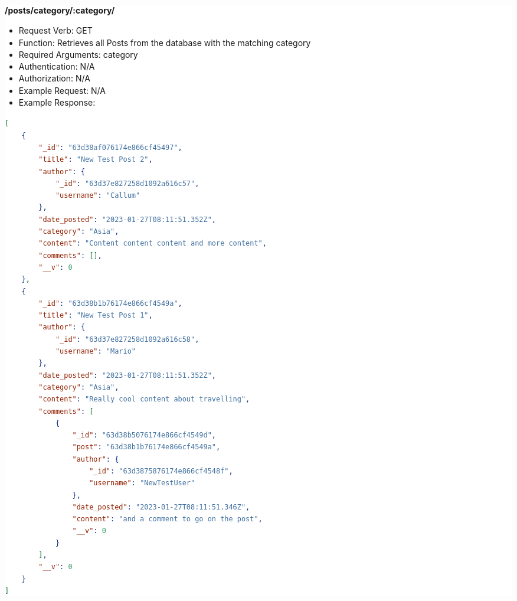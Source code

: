 **/posts/category/:category/**

- Request Verb: GET
- Function: Retrieves all Posts from the database with the matching category
- Required Arguments: category
- Authentication: N/A
- Authorization: N/A
- Example Request: N/A
- Example Response:

```json
[
    {
        "_id": "63d38af076174e866cf45497",
        "title": "New Test Post 2",
        "author": {
            "_id": "63d37e827258d1092a616c57",
            "username": "Callum"
        },
        "date_posted": "2023-01-27T08:11:51.352Z",
        "category": "Asia",
        "content": "Content content content and more content",
        "comments": [],
        "__v": 0
    },
    {
        "_id": "63d38b1b76174e866cf4549a",
        "title": "New Test Post 1",
        "author": {
            "_id": "63d37e827258d1092a616c58",
            "username": "Mario"
        },
        "date_posted": "2023-01-27T08:11:51.352Z",
        "category": "Asia",
        "content": "Really cool content about travelling",
        "comments": [
            {
                "_id": "63d38b5076174e866cf4549d",
                "post": "63d38b1b76174e866cf4549a",
                "author": {
                    "_id": "63d3875876174e866cf4548f",
                    "username": "NewTestUser"
                },
                "date_posted": "2023-01-27T08:11:51.346Z",
                "content": "and a comment to go on the post",
                "__v": 0
            }
        ],
        "__v": 0
    }
]
```
